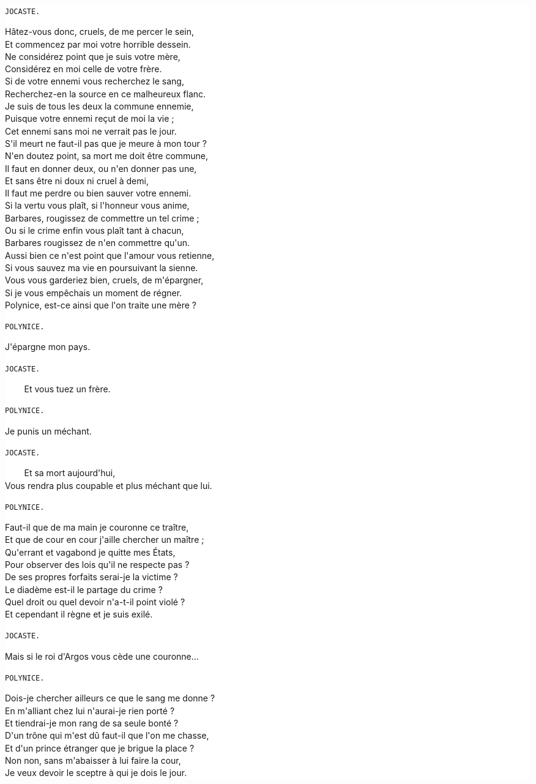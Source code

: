     JOCASTE.
Hâtez-vous donc, cruels, de me percer le sein,  
Et commencez par moi votre horrible dessein.  
Ne considérez point que je suis votre mère,  
Considérez en moi celle de votre frère.  
Si de votre ennemi vous recherchez le sang,  
Recherchez-en la source en ce malheureux flanc.  
Je suis de tous les deux la commune ennemie,  
Puisque votre ennemi reçut de moi la vie ;  
Cet ennemi sans moi ne verrait pas le jour.  
S'il meurt ne faut-il pas que je meure à mon tour ?  
N'en doutez point, sa mort me doit être commune,  
Il faut en donner deux, ou n'en donner pas une,  
Et sans être ni doux ni cruel à demi,  
Il faut me perdre ou bien sauver votre ennemi.  
Si la vertu vous plaît, si l'honneur vous anime,  
Barbares, rougissez de commettre un tel crime ;  
Ou si le crime enfin vous plaît tant à chacun,  
Barbares rougissez de n'en commettre qu'un.  
Aussi bien ce n'est point que l'amour vous retienne,  
Si vous sauvez ma vie en poursuivant la sienne.  
Vous vous garderiez bien, cruels, de m'épargner,  
Si je vous empêchais un moment de régner.  
Polynice, est-ce ainsi que l'on traite une mère ?  

    POLYNICE.
J'épargne mon pays.  

    JOCASTE.
        Et vous tuez un frère.  

    POLYNICE.
Je punis un méchant.  

    JOCASTE.
        Et sa mort aujourd'hui,  
Vous rendra plus coupable et plus méchant que lui.  

    POLYNICE.
Faut-il que de ma main je couronne ce traître,  
Et que de cour en cour j'aille chercher un maître ;  
Qu'errant et vagabond je quitte mes États,  
Pour observer des lois qu'il ne respecte pas ?  
De ses propres forfaits serai-je la victime ?  
Le diadème est-il le partage du crime ?  
Quel droit ou quel devoir n'a-t-il point violé ?  
Et cependant il règne et je suis exilé.  

    JOCASTE.
Mais si le roi d'Argos vous cède une couronne...  

    POLYNICE.
Dois-je chercher ailleurs ce que le sang me donne ?  
En m'alliant chez lui n'aurai-je rien porté ?  
Et tiendrai-je mon rang de sa seule bonté ?  
D'un trône qui m'est dû faut-il que l'on me chasse,  
Et d'un prince étranger que je brigue la place ?  
Non non, sans m'abaisser à lui faire la cour,  
Je veux devoir le sceptre à qui je dois le jour.  
